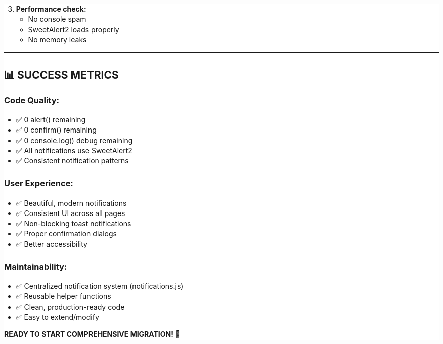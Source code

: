 3. **Performance check:**
   - No console spam
   - SweetAlert2 loads properly
   - No memory leaks

---

## 📊 SUCCESS METRICS

### Code Quality:
- ✅ 0 alert() remaining
- ✅ 0 confirm() remaining  
- ✅ 0 console.log() debug remaining
- ✅ All notifications use SweetAlert2
- ✅ Consistent notification patterns

### User Experience:
- ✅ Beautiful, modern notifications
- ✅ Consistent UI across all pages
- ✅ Non-blocking toast notifications
- ✅ Proper confirmation dialogs
- ✅ Better accessibility

### Maintainability:
- ✅ Centralized notification system (notifications.js)
- ✅ Reusable helper functions
- ✅ Clean, production-ready code
- ✅ Easy to extend/modify

**READY TO START COMPREHENSIVE MIGRATION!** 🚀
